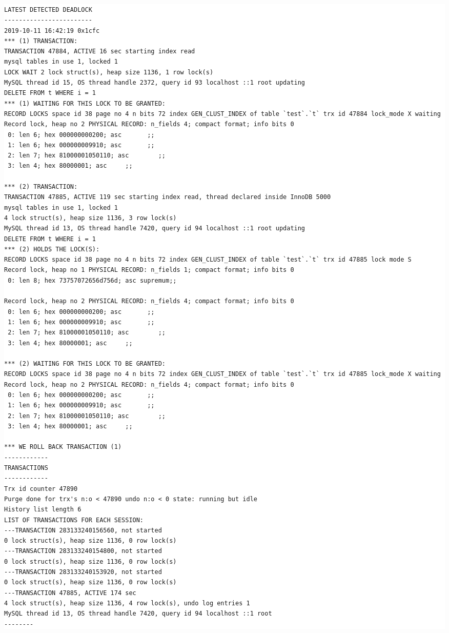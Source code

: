 ```
LATEST DETECTED DEADLOCK
------------------------
2019-10-11 16:42:19 0x1cfc
*** (1) TRANSACTION:
TRANSACTION 47884, ACTIVE 16 sec starting index read
mysql tables in use 1, locked 1
LOCK WAIT 2 lock struct(s), heap size 1136, 1 row lock(s)
MySQL thread id 15, OS thread handle 2372, query id 93 localhost ::1 root updating
DELETE FROM t WHERE i = 1
*** (1) WAITING FOR THIS LOCK TO BE GRANTED:
RECORD LOCKS space id 38 page no 4 n bits 72 index GEN_CLUST_INDEX of table `test`.`t` trx id 47884 lock_mode X waiting
Record lock, heap no 2 PHYSICAL RECORD: n_fields 4; compact format; info bits 0
 0: len 6; hex 000000000200; asc       ;;
 1: len 6; hex 000000009910; asc       ;;
 2: len 7; hex 81000001050110; asc        ;;
 3: len 4; hex 80000001; asc     ;;

*** (2) TRANSACTION:
TRANSACTION 47885, ACTIVE 119 sec starting index read, thread declared inside InnoDB 5000
mysql tables in use 1, locked 1
4 lock struct(s), heap size 1136, 3 row lock(s)
MySQL thread id 13, OS thread handle 7420, query id 94 localhost ::1 root updating
DELETE FROM t WHERE i = 1
*** (2) HOLDS THE LOCK(S):
RECORD LOCKS space id 38 page no 4 n bits 72 index GEN_CLUST_INDEX of table `test`.`t` trx id 47885 lock mode S
Record lock, heap no 1 PHYSICAL RECORD: n_fields 1; compact format; info bits 0
 0: len 8; hex 73757072656d756d; asc supremum;;

Record lock, heap no 2 PHYSICAL RECORD: n_fields 4; compact format; info bits 0
 0: len 6; hex 000000000200; asc       ;;
 1: len 6; hex 000000009910; asc       ;;
 2: len 7; hex 81000001050110; asc        ;;
 3: len 4; hex 80000001; asc     ;;

*** (2) WAITING FOR THIS LOCK TO BE GRANTED:
RECORD LOCKS space id 38 page no 4 n bits 72 index GEN_CLUST_INDEX of table `test`.`t` trx id 47885 lock_mode X waiting
Record lock, heap no 2 PHYSICAL RECORD: n_fields 4; compact format; info bits 0
 0: len 6; hex 000000000200; asc       ;;
 1: len 6; hex 000000009910; asc       ;;
 2: len 7; hex 81000001050110; asc        ;;
 3: len 4; hex 80000001; asc     ;;

*** WE ROLL BACK TRANSACTION (1)
------------
TRANSACTIONS
------------
Trx id counter 47890
Purge done for trx's n:o < 47890 undo n:o < 0 state: running but idle
History list length 6
LIST OF TRANSACTIONS FOR EACH SESSION:
---TRANSACTION 283133240156560, not started
0 lock struct(s), heap size 1136, 0 row lock(s)
---TRANSACTION 283133240154800, not started
0 lock struct(s), heap size 1136, 0 row lock(s)
---TRANSACTION 283133240153920, not started
0 lock struct(s), heap size 1136, 0 row lock(s)
---TRANSACTION 47885, ACTIVE 174 sec
4 lock struct(s), heap size 1136, 4 row lock(s), undo log entries 1
MySQL thread id 13, OS thread handle 7420, query id 94 localhost ::1 root
--------
```
